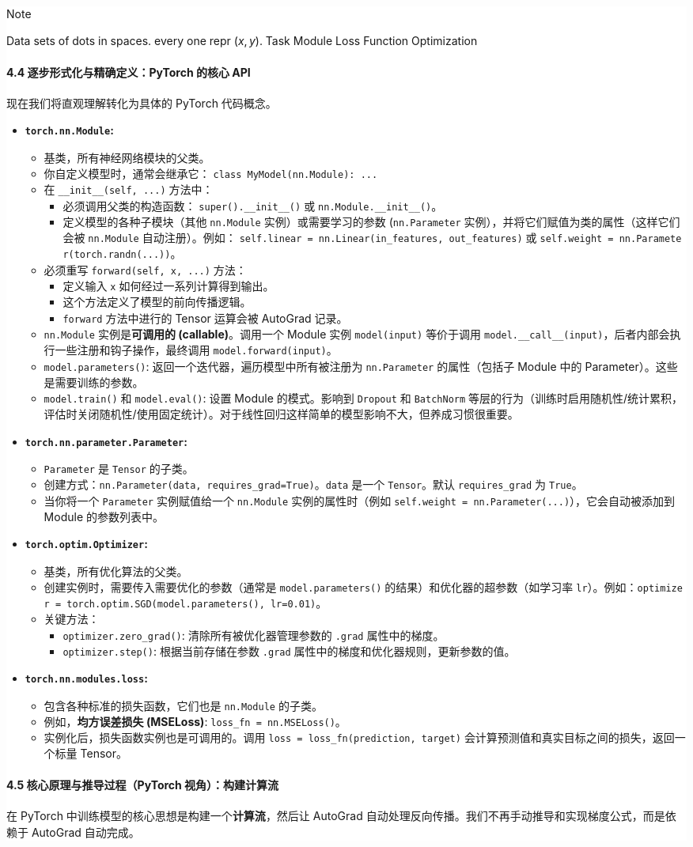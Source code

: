 
> [!NOTE] 
> Data
> 	sets of dots in spaces. every one repr $(x,y)$.
> Task
> Module
> Loss Function
> Optimization


#### 4.4 逐步形式化与精确定义：PyTorch 的核心 API

现在我们将直观理解转化为具体的 PyTorch 代码概念。

*   **`torch.nn.Module`:**
    *   基类，所有神经网络模块的父类。
    *   你自定义模型时，通常会继承它： `class MyModel(nn.Module): ...`
    *   在 `__init__(self, ...)` 方法中：
        *   必须调用父类的构造函数： `super().__init__()` 或 `nn.Module.__init__()`。
        *   定义模型的各种子模块（其他 `nn.Module` 实例）或需要学习的参数 (`nn.Parameter` 实例），并将它们赋值为类的属性（这样它们会被 `nn.Module` 自动注册）。例如： `self.linear = nn.Linear(in_features, out_features)` 或 `self.weight = nn.Parameter(torch.randn(...))`。
    *   必须重写 `forward(self, x, ...)` 方法：
        *   定义输入 `x` 如何经过一系列计算得到输出。
        *   这个方法定义了模型的前向传播逻辑。
        *   `forward` 方法中进行的 Tensor 运算会被 AutoGrad 记录。
    *   `nn.Module` 实例是**可调用的 (callable)**。调用一个 Module 实例 `model(input)` 等价于调用 `model.__call__(input)`，后者内部会执行一些注册和钩子操作，最终调用 `model.forward(input)`。
    *   `model.parameters()`: 返回一个迭代器，遍历模型中所有被注册为 `nn.Parameter` 的属性（包括子 Module 中的 Parameter）。这些是需要训练的参数。
    *   `model.train()` 和 `model.eval()`: 设置 Module 的模式。影响到 `Dropout` 和 `BatchNorm` 等层的行为（训练时启用随机性/统计累积，评估时关闭随机性/使用固定统计）。对于线性回归这样简单的模型影响不大，但养成习惯很重要。

*   **`torch.nn.parameter.Parameter`:**
    *   `Parameter` 是 `Tensor` 的子类。
    *   创建方式：`nn.Parameter(data, requires_grad=True)`。`data` 是一个 `Tensor`。默认 `requires_grad` 为 `True`。
    *   当你将一个 `Parameter` 实例赋值给一个 `nn.Module` 实例的属性时（例如 `self.weight = nn.Parameter(...)`），它会自动被添加到 Module 的参数列表中。

*   **`torch.optim.Optimizer`:**
    *   基类，所有优化算法的父类。
    *   创建实例时，需要传入需要优化的参数（通常是 `model.parameters()` 的结果）和优化器的超参数（如学习率 `lr`）。例如：`optimizer = torch.optim.SGD(model.parameters(), lr=0.01)`。
    *   关键方法：
        *   `optimizer.zero_grad()`: 清除所有被优化器管理参数的 `.grad` 属性中的梯度。
        *   `optimizer.step()`: 根据当前存储在参数 `.grad` 属性中的梯度和优化器规则，更新参数的值。

*   **`torch.nn.modules.loss`:**
    *   包含各种标准的损失函数，它们也是 `nn.Module` 的子类。
    *   例如，**均方误差损失 (MSELoss)**: `loss_fn = nn.MSELoss()`。
    *   实例化后，损失函数实例也是可调用的。调用 `loss = loss_fn(prediction, target)` 会计算预测值和真实目标之间的损失，返回一个标量 Tensor。

#### 4.5 核心原理与推导过程（PyTorch 视角）：构建计算流

在 PyTorch 中训练模型的核心思想是构建一个**计算流**，然后让 AutoGrad 自动处理反向传播。我们不再手动推导和实现梯度公式，而是依赖于 AutoGrad 自动完成。
